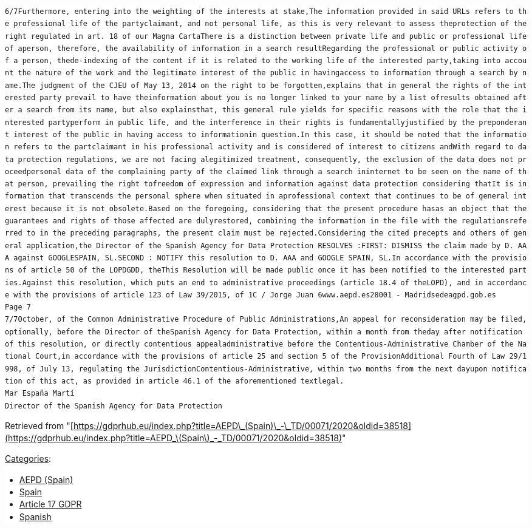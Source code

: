 ```
6/7Furthermore, entering into the weighting of the interests at stake,The information provided in said URLs refers to the professional life of the partyclaimant, and not personal life, as this is very relevant to assess theprotection of the right regulated in art. 18 of our Magna CartaThere is a distinction between private life and public or professional life of aperson, therefore, the availability of information in a search resultRegarding the professional or public activity of a person, thede-indexing of the content if it is related to the working life of the interested party,taking into account the nature of the work and the legitimate interest of the public in havingaccess to information through a search by name.The judgment of the CJEU of May 13, 2014 on the right to be forgotten,explains that in general the rights of the interested party prevail to have theinformation about you is no longer linked to your name by a list ofresults obtained after a search from its name, but also explainsthat, this general rule yields for specific reasons with the role that the interested partyperform in public life, and the interference in their rights is fundamentallyjustified by the preponderant interest of the public in having access to informationin question.In this case, it should be noted that the information refers to the partclaimant in his professional activity and is considered of interest to citizens andWith regard to data protection regulations, we are not facing alegitimized treatment, consequently, the exclusion of the data does not proceedpersonal data of the complaining party of the claimed link through a search ininternet to be seen on the name of that person, prevailing the right tofreedom of expression and information against data protection considering thatIt is information that transcends the personal sphere when situated in aprofessional context that continues to be of general interest because it is not obsolete.Based on the foregoing, considering that the present procedure hasas an object that the guarantees and rights of those affected are dulyrestored, combining the information in the file with the regulationsreferred to in the preceding paragraphs, the present claim must be rejected.Considering the cited precepts and others of general application,the Director of the Spanish Agency for Data Protection RESOLVES :FIRST: DISMISS the claim made by D. AAA against GOOGLESPAIN, SL.SECOND : NOTIFY this resolution to D. AAA and GOOGLE SPAIN, SL.In accordance with the provisions of article 50 of the LOPDGDD, theThis Resolution will be made public once it has been notified to the interested parties.Against this resolution, which puts an end to administrative proceedings (article 18.4 of theLOPD), and in accordance with the provisions of article 123 of Law 39/2015, of 1C / Jorge Juan 6www.aepd.es28001 - Madridsedeagpd.gob.es
Page 7
7/7October, of the Common Administrative Procedure of Public Administrations,An appeal for reconsideration may be filed, optionally, before the Director of theSpanish Agency for Data Protection, within a month from theday after notification of this resolution, or directly contentious appealadministrative before the Contentious-Administrative Chamber of the National Court,in accordance with the provisions of article 25 and section 5 of the ProvisionAdditional Fourth of Law 29/1998, of July 13, regulating the JurisdictionContentious-Administrative, within two months from the next dayupon notification of this act, as provided in article 46.1 of the aforementioned textlegal.
Mar España Martí
Director of the Spanish Agency for Data Protection

```

Retrieved from "[https://gdprhub.eu/index.php?title=AEPD\_(Spain)\_-\_TD/00071/2020&oldid=38518](https://gdprhub.eu/index.php?title=AEPD_\(Spain\)_-_TD/00071/2020&oldid=38518)"

[Categories](/index.php?title=Special:Categories "Special:Categories"):

*   [AEPD (Spain)](/index.php?title=Category:AEPD_\(Spain\) "Category:AEPD (Spain)")
*   [Spain](/index.php?title=Category:Spain "Category:Spain")
*   [Article 17 GDPR](/index.php?title=Category:Article_17_GDPR "Category:Article 17 GDPR")
*   [Spanish](/index.php?title=Category:Spanish "Category:Spanish")
